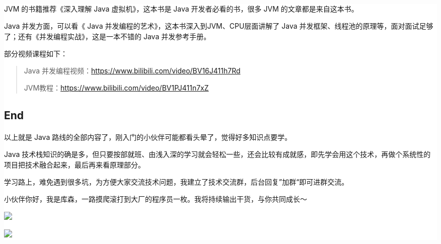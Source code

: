 JVM 的书籍推荐《深入理解 Java 虚拟机》，这本书是 Java 开发者必看的书，很多 JVM 的文章都是来自这本书。

 Java 并发方面，可以看《 Java 并发编程的艺术》，这本书深入到JVM、CPU层面讲解了 Java 并发框架、线程池的原理等，面对面试足够了；还有《并发编程实战》，这是一本不错的  Java  并发参考手册。

部分视频课程如下：

>  Java 并发编程视频：https://www.bilibili.com/video/BV16J411h7Rd
>
> JVM教程：https://www.bilibili.com/video/BV1PJ411n7xZ

## End

以上就是 Java 路线的全部内容了，刚入门的小伙伴可能都看头晕了，觉得好多知识点要学。

 Java 技术栈知识的确是多，但只要按部就班、由浅入深的学习就会轻松一些，还会比较有成就感，即先学会用这个技术，再做个系统性的项目把技术融合起来，最后再来看原理部分。

学习路上，难免遇到很多坑，为方便大家交流技术问题，我建立了技术交流群，后台回复”加群“即可进群交流。

小伙伴你好，我是库森，一路摸爬滚打到大厂的程序员一枚。我将持续输出干货，与你共同成长～

![](http://blog-img.coolsen.cn/img/公众号和微信.jpg)

![](http://blog-img.coolsen.cn/img/image-20210219231829382.png)

## 

 